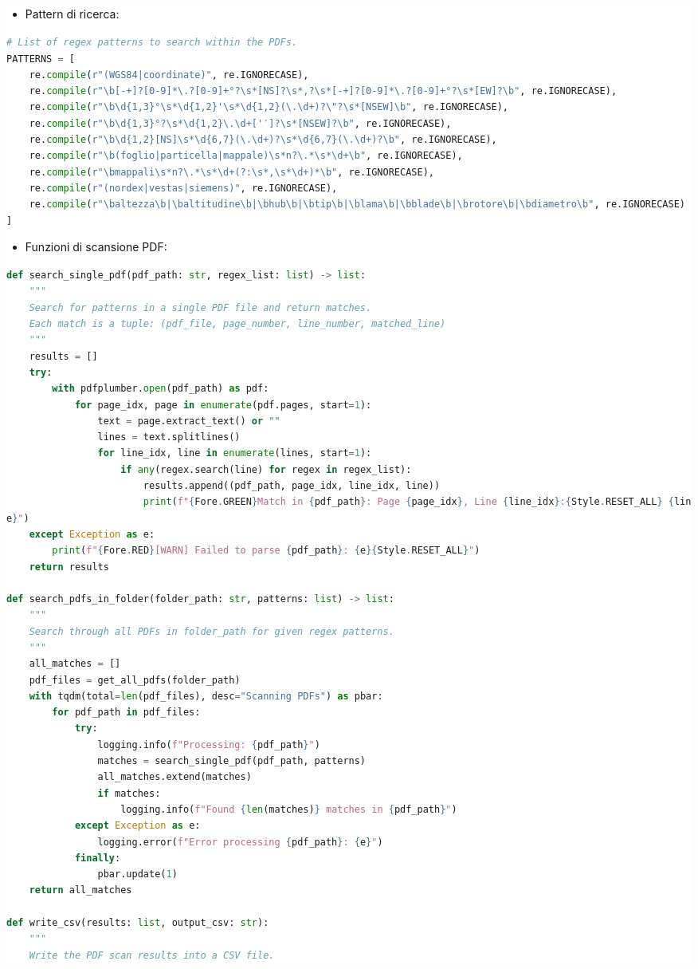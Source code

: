 - Pattern di ricerca:

```154:165:imparis.py
# List of regex patterns to search within the PDFs.
PATTERNS = [
    re.compile(r"(WGS84|coordinate)", re.IGNORECASE),
    re.compile(r"\b[-+]?[0-9]*\.?[0-9]+°?\s*[NS]?\s*,?\s*[-+]?[0-9]*\.?[0-9]+°?\s*[EW]?\b", re.IGNORECASE),
    re.compile(r"\b\d{1,3}°\s*\d{1,2}'\s*\d{1,2}(\.\d+)?\"?\s*[NSEW]\b", re.IGNORECASE),
    re.compile(r"\b\d{1,3}°?\s*\d{1,2}\.\d+['′]?\s*[NSEW]?\b", re.IGNORECASE),
    re.compile(r"\b\d{1,2}[NS]\s*\d{6,7}(\.\d+)?\s*\d{6,7}(\.\d+)?\b", re.IGNORECASE),
    re.compile(r"\b(foglio|particella|mappale)\s*n?\.*\s*\d+\b", re.IGNORECASE),
    re.compile(r"\bmappali\s*n?\.*\s*\d+(?:\s*,\s*\d+)*\b", re.IGNORECASE),
    re.compile(r"(nordex|vestas|siemens)", re.IGNORECASE),
    re.compile(r"\baltezza\b|\baltitudine\b|\bhub\b|\btip\b|\blama\b|\bblade\b|\brotore\b|\bdiametro\b", re.IGNORECASE)
]
```

- Funzioni di scansione PDF:

```180:228:imparis.py
def search_single_pdf(pdf_path: str, regex_list: list) -> list:
    """
    Search for patterns in a single PDF file and return matches.
    Each match is a tuple: (pdf_file, page_number, line_number, matched_line)
    """
    results = []
    try:
        with pdfplumber.open(pdf_path) as pdf:
            for page_idx, page in enumerate(pdf.pages, start=1):
                text = page.extract_text() or ""
                lines = text.splitlines()
                for line_idx, line in enumerate(lines, start=1):
                    if any(regex.search(line) for regex in regex_list):
                        results.append((pdf_path, page_idx, line_idx, line))
                        print(f"{Fore.GREEN}Match in {pdf_path}: Page {page_idx}, Line {line_idx}:{Style.RESET_ALL} {line}")
    except Exception as e:
        print(f"{Fore.RED}[WARN] Failed to parse {pdf_path}: {e}{Style.RESET_ALL}")
    return results

def search_pdfs_in_folder(folder_path: str, patterns: list) -> list:
    """
    Search through all PDFs in folder_path for given regex patterns.
    """
    all_matches = []
    pdf_files = get_all_pdfs(folder_path)
    with tqdm(total=len(pdf_files), desc="Scanning PDFs") as pbar:
        for pdf_path in pdf_files:
            try:
                logging.info(f"Processing: {pdf_path}")
                matches = search_single_pdf(pdf_path, patterns)
                all_matches.extend(matches)
                if matches:
                    logging.info(f"Found {len(matches)} matches in {pdf_path}")
            except Exception as e:
                logging.error(f"Error processing {pdf_path}: {e}")
            finally:
                pbar.update(1)
    return all_matches

def write_csv(results: list, output_csv: str):
    """
    Write the PDF scan results into a CSV file.
```